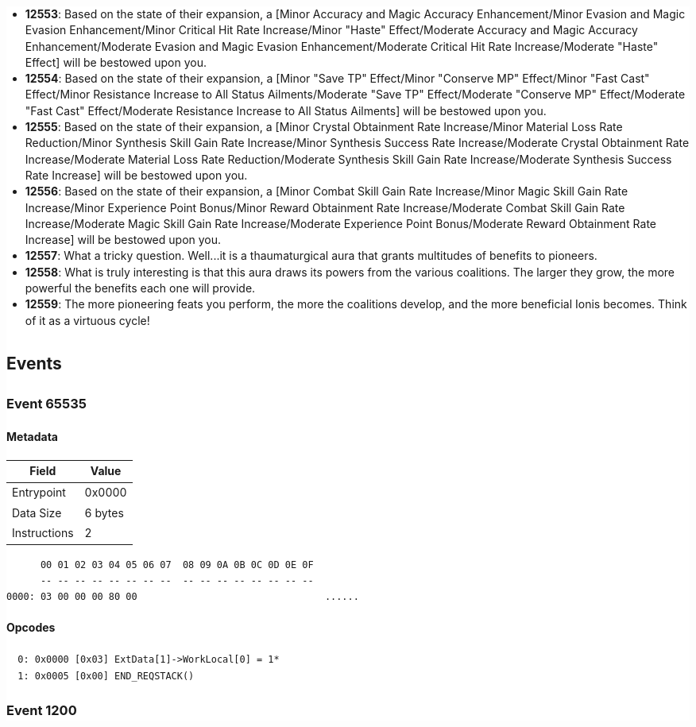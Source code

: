 - **12553**: Based on the state of their expansion, a [Minor Accuracy and Magic Accuracy Enhancement/Minor Evasion and Magic Evasion Enhancement/Minor Critical Hit Rate Increase/Minor "Haste" Effect/Moderate Accuracy and Magic Accuracy Enhancement/Moderate Evasion and Magic Evasion Enhancement/Moderate Critical Hit Rate Increase/Moderate "Haste" Effect] will be bestowed upon you.
- **12554**: Based on the state of their expansion, a [Minor "Save TP" Effect/Minor "Conserve MP" Effect/Minor "Fast Cast" Effect/Minor Resistance Increase to All Status Ailments/Moderate "Save TP" Effect/Moderate "Conserve MP" Effect/Moderate "Fast Cast" Effect/Moderate Resistance Increase to All Status Ailments] will be bestowed upon you.
- **12555**: Based on the state of their expansion, a [Minor Crystal Obtainment Rate Increase/Minor Material Loss Rate Reduction/Minor Synthesis Skill Gain Rate Increase/Minor Synthesis Success Rate Increase/Moderate Crystal Obtainment Rate Increase/Moderate Material Loss Rate Reduction/Moderate Synthesis Skill Gain Rate Increase/Moderate Synthesis Success Rate Increase] will be bestowed upon you.
- **12556**: Based on the state of their expansion, a [Minor Combat Skill Gain Rate Increase/Minor Magic Skill Gain Rate Increase/Minor Experience Point Bonus/Minor Reward Obtainment Rate Increase/Moderate Combat Skill Gain Rate Increase/Moderate Magic Skill Gain Rate Increase/Moderate Experience Point Bonus/Moderate Reward Obtainment Rate Increase] will be bestowed upon you.
- **12557**: What a tricky question. Well...it is a thaumaturgical aura that grants multitudes of benefits to pioneers.
- **12558**: What is truly interesting is that this aura draws its powers from the various coalitions. The larger they grow, the more powerful the benefits each one will provide.
- **12559**: The more pioneering feats you perform, the more the coalitions develop, and the more beneficial Ionis becomes. Think of it as a virtuous cycle!

## Events

### Event 65535

#### Metadata

| Field        | Value   |
|--------------|---------|
| Entrypoint   | 0x0000  |
| Data Size    | 6 bytes |
| Instructions | 2       |

```
      00 01 02 03 04 05 06 07  08 09 0A 0B 0C 0D 0E 0F
      -- -- -- -- -- -- -- --  -- -- -- -- -- -- -- --
0000: 03 00 00 00 80 00                                 ......          
```

#### Opcodes

```
  0: 0x0000 [0x03] ExtData[1]->WorkLocal[0] = 1*
  1: 0x0005 [0x00] END_REQSTACK()
```

### Event 1200
